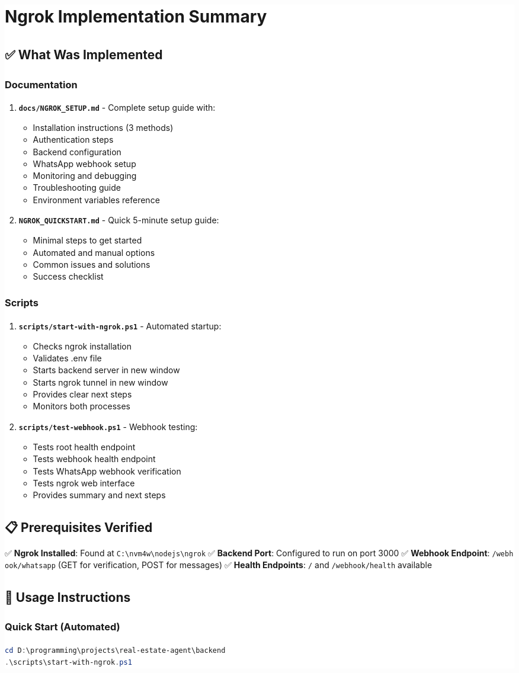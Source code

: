 # Ngrok Implementation Summary

## ✅ What Was Implemented

### Documentation
1. **`docs/NGROK_SETUP.md`** - Complete setup guide with:
   - Installation instructions (3 methods)
   - Authentication steps
   - Backend configuration
   - WhatsApp webhook setup
   - Monitoring and debugging
   - Troubleshooting guide
   - Environment variables reference

2. **`NGROK_QUICKSTART.md`** - Quick 5-minute setup guide:
   - Minimal steps to get started
   - Automated and manual options
   - Common issues and solutions
   - Success checklist

### Scripts
1. **`scripts/start-with-ngrok.ps1`** - Automated startup:
   - Checks ngrok installation
   - Validates .env file
   - Starts backend server in new window
   - Starts ngrok tunnel in new window
   - Provides clear next steps
   - Monitors both processes

2. **`scripts/test-webhook.ps1`** - Webhook testing:
   - Tests root health endpoint
   - Tests webhook health endpoint
   - Tests WhatsApp webhook verification
   - Tests ngrok web interface
   - Provides summary and next steps

## 📋 Prerequisites Verified

✅ **Ngrok Installed**: Found at `C:\nvm4w\nodejs\ngrok`
✅ **Backend Port**: Configured to run on port 3000
✅ **Webhook Endpoint**: `/webhook/whatsapp` (GET for verification, POST for messages)
✅ **Health Endpoints**: `/` and `/webhook/health` available

## 🚀 Usage Instructions

### Quick Start (Automated)
```powershell
cd D:\programming\projects\real-estate-agent\backend
.\scripts\start-with-ngrok.ps1
```
